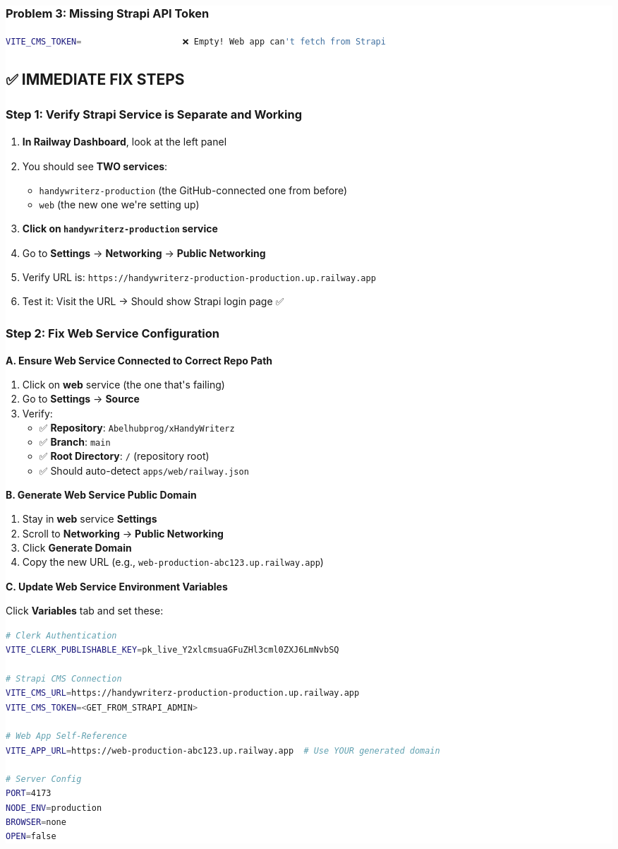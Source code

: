 ### Problem 3: Missing Strapi API Token
```bash
VITE_CMS_TOKEN=                    ❌ Empty! Web app can't fetch from Strapi
```

## ✅ IMMEDIATE FIX STEPS

### Step 1: Verify Strapi Service is Separate and Working

1. **In Railway Dashboard**, look at the left panel
2. You should see **TWO services**:
   - `handywriterz-production` (the GitHub-connected one from before)
   - `web` (the new one we're setting up)

3. **Click on `handywriterz-production` service**
4. Go to **Settings** → **Networking** → **Public Networking**
5. Verify URL is: `https://handywriterz-production-production.up.railway.app`
6. Test it: Visit the URL → Should show Strapi login page ✅

### Step 2: Fix Web Service Configuration

**A. Ensure Web Service Connected to Correct Repo Path**

1. Click on **web** service (the one that's failing)
2. Go to **Settings** → **Source**
3. Verify:
   - ✅ **Repository**: `Abelhubprog/xHandyWriterz`
   - ✅ **Branch**: `main`
   - ✅ **Root Directory**: `/` (repository root)
   - ✅ Should auto-detect `apps/web/railway.json`

**B. Generate Web Service Public Domain**

1. Stay in **web** service **Settings**
2. Scroll to **Networking** → **Public Networking**
3. Click **Generate Domain**
4. Copy the new URL (e.g., `web-production-abc123.up.railway.app`)

**C. Update Web Service Environment Variables**

Click **Variables** tab and set these:

```bash
# Clerk Authentication
VITE_CLERK_PUBLISHABLE_KEY=pk_live_Y2xlcmsuaGFuZHl3cml0ZXJ6LmNvbSQ

# Strapi CMS Connection
VITE_CMS_URL=https://handywriterz-production-production.up.railway.app
VITE_CMS_TOKEN=<GET_FROM_STRAPI_ADMIN>

# Web App Self-Reference
VITE_APP_URL=https://web-production-abc123.up.railway.app  # Use YOUR generated domain

# Server Config
PORT=4173
NODE_ENV=production
BROWSER=none
OPEN=false
```
